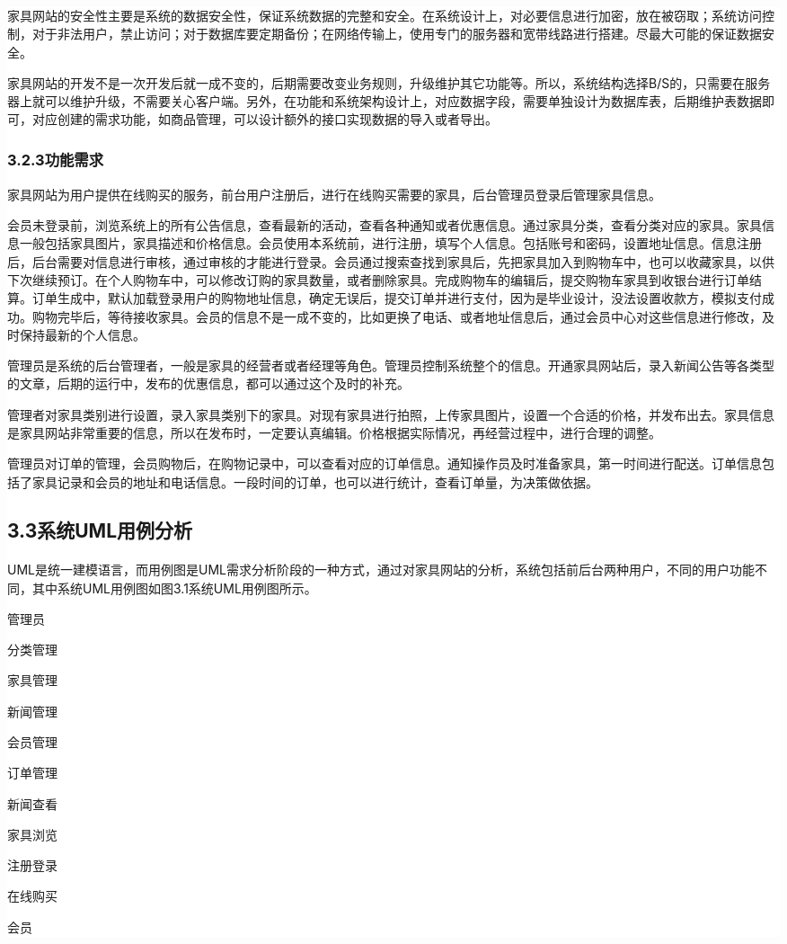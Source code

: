家具网站的安全性主要是系统的数据安全性，保证系统数据的完整和安全。在系统设计上，对必要信息进行加密，放在被窃取；系统访问控制，对于非法用户，禁止访问；对于数据库要定期备份；在网络传输上，使用专门的服务器和宽带线路进行搭建。尽最大可能的保证数据安全。

家具网站的开发不是一次开发后就一成不变的，后期需要改变业务规则，升级维护其它功能等。所以，系统结构选择B/S的，只需要在服务器上就可以维护升级，不需要关心客户端。另外，在功能和系统架构设计上，对应数据字段，需要单独设计为数据库表，后期维护表数据即可，对应创建的需求功能，如商品管理，可以设计额外的接口实现数据的导入或者导出。
### 3.2.3功能需求
家具网站为用户提供在线购买的服务，前台用户注册后，进行在线购买需要的家具，后台管理员登录后管理家具信息。

会员未登录前，浏览系统上的所有公告信息，查看最新的活动，查看各种通知或者优惠信息。通过家具分类，查看分类对应的家具。家具信息一般包括家具图片，家具描述和价格信息。会员使用本系统前，进行注册，填写个人信息。包括账号和密码，设置地址信息。信息注册后，后台需要对信息进行审核，通过审核的才能进行登录。会员通过搜索查找到家具后，先把家具加入到购物车中，也可以收藏家具，以供下次继续预订。在个人购物车中，可以修改订购的家具数量，或者删除家具。完成购物车的编辑后，提交购物车家具到收银台进行订单结算。订单生成中，默认加载登录用户的购物地址信息，确定无误后，提交订单并进行支付，因为是毕业设计，没法设置收款方，模拟支付成功。购物完毕后，等待接收家具。会员的信息不是一成不变的，比如更换了电话、或者地址信息后，通过会员中心对这些信息进行修改，及时保持最新的个人信息。

管理员是系统的后台管理者，一般是家具的经营者或者经理等角色。管理员控制系统整个的信息。开通家具网站后，录入新闻公告等各类型的文章，后期的运行中，发布的优惠信息，都可以通过这个及时的补充。

管理者对家具类别进行设置，录入家具类别下的家具。对现有家具进行拍照，上传家具图片，设置一个合适的价格，并发布出去。家具信息是家具网站非常重要的信息，所以在发布时，一定要认真编辑。价格根据实际情况，再经营过程中，进行合理的调整。

管理员对订单的管理，会员购物后，在购物记录中，可以查看对应的订单信息。通知操作员及时准备家具，第一时间进行配送。订单信息包括了家具记录和会员的地址和电话信息。一段时间的订单，也可以进行统计，查看订单量，为决策做依据。

## 3.3系统UML用例分析
UML是统一建模语言，而用例图是UML需求分析阶段的一种方式，通过对家具网站的分析，系统包括前后台两种用户，不同的用户功能不同，其中系统UML用例图如图3.1系统UML用例图所示。



管理员

分类管理

家具管理

新闻管理

会员管理

订单管理

新闻查看

家具浏览

注册登录

在线购买



会员